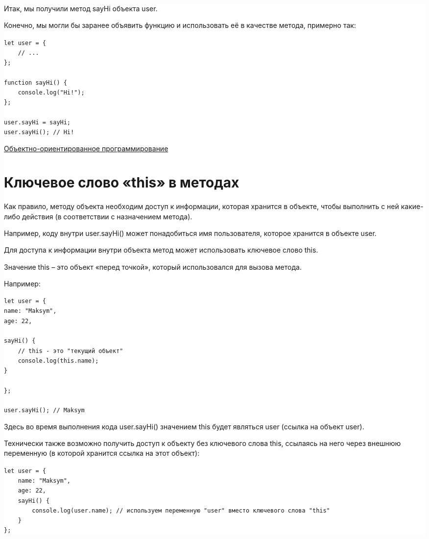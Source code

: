 Итак, мы получили метод sayHi объекта user.

Конечно, мы могли бы заранее объявить функцию и использовать её в качестве метода, примерно так:

    let user = {
        // ...
    };

    function sayHi() {
        console.log("Hi!");
    };

    user.sayHi = sayHi;
    user.sayHi(); // Hi!

<a href="https://devcolibri.com/%D1%87%D1%82%D0%BE-%D1%82%D0%B0%D0%BA%D0%BE%D0%B5-%D0%BE%D0%BE%D0%BF-%D0%B8-%D1%81-%D1%87%D0%B5%D0%BC-%D0%B5%D0%B3%D0%BE-%D0%B5%D0%B4%D1%8F%D1%82/">Объектно-ориентированное программирование</a>

# Ключевое слово «this» в методах

Как правило, методу объекта необходим доступ к информации, которая хранится в объекте, чтобы выполнить с ней какие-либо действия (в соответствии с назначением метода).

Например, коду внутри user.sayHi() может понадобиться имя пользователя, которое хранится в объекте user.

Для доступа к информации внутри объекта метод может использовать ключевое слово this.

Значение this – это объект «перед точкой», который использовался для вызова метода.

Например:

    let user = {
    name: "Maksym",
    age: 22,

    sayHi() {
        // this - это "текущий объект"
        console.log(this.name);
    }

    };

    user.sayHi(); // Maksym

Здесь во время выполнения кода user.sayHi() значением this будет являться user (ссылка на объект user).

Технически также возможно получить доступ к объекту без ключевого слова this, ссылаясь на него через внешнюю переменную (в которой хранится ссылка на этот объект):

    let user = {
        name: "Maksym",
        age: 22,
        sayHi() {
            console.log(user.name); // используем переменную "user" вместо ключевого слова "this"
        }
    };
